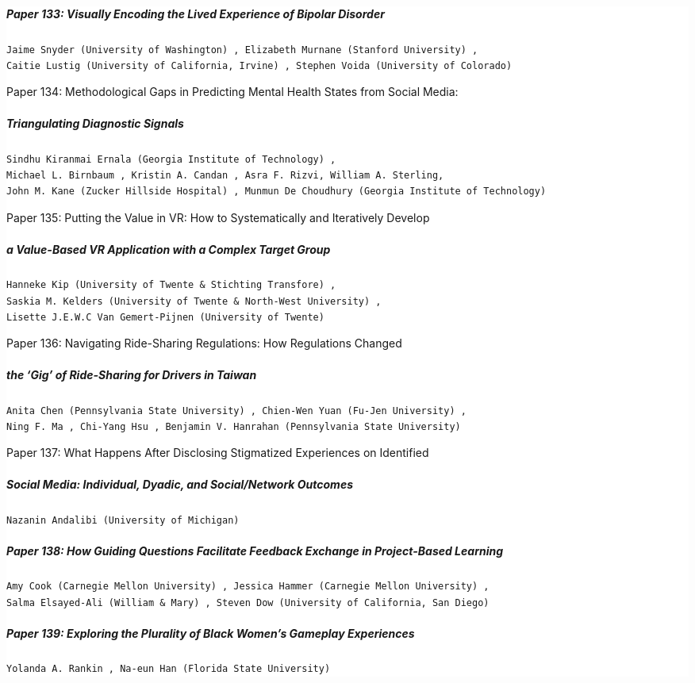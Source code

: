 ##### Paper 133: Visually Encoding the Lived Experience of Bipolar Disorder

```
Jaime Snyder (University of Washington) , Elizabeth Murnane (Stanford University) ,
Caitie Lustig (University of California, Irvine) , Stephen Voida (University of Colorado)
```

Paper 134: Methodological Gaps in Predicting Mental Health States from Social Media:

##### Triangulating Diagnostic Signals

```
Sindhu Kiranmai Ernala (Georgia Institute of Technology) ,
Michael L. Birnbaum , Kristin A. Candan , Asra F. Rizvi, William A. Sterling,
John M. Kane (Zucker Hillside Hospital) , Munmun De Choudhury (Georgia Institute of Technology)
```

Paper 135: Putting the Value in VR: How to Systematically and Iteratively Develop

##### a Value-Based VR Application with a Complex Target Group

```
Hanneke Kip (University of Twente & Stichting Transfore) ,
Saskia M. Kelders (University of Twente & North-West University) ,
Lisette J.E.W.C Van Gemert-Pijnen (University of Twente)
```

Paper 136: Navigating Ride-Sharing Regulations: How Regulations Changed

##### the ‘Gig’ of Ride-Sharing for Drivers in Taiwan

```
Anita Chen (Pennsylvania State University) , Chien-Wen Yuan (Fu-Jen University) ,
Ning F. Ma , Chi-Yang Hsu , Benjamin V. Hanrahan (Pennsylvania State University)
```

Paper 137: What Happens After Disclosing Stigmatized Experiences on Identified

##### Social Media: Individual, Dyadic, and Social/Network Outcomes

```
Nazanin Andalibi (University of Michigan)
```

##### Paper 138: How Guiding Questions Facilitate Feedback Exchange in Project-Based Learning

```
Amy Cook (Carnegie Mellon University) , Jessica Hammer (Carnegie Mellon University) ,
Salma Elsayed-Ali (William & Mary) , Steven Dow (University of California, San Diego)
```

##### Paper 139: Exploring the Plurality of Black Women’s Gameplay Experiences

```
Yolanda A. Rankin , Na-eun Han (Florida State University)
```
